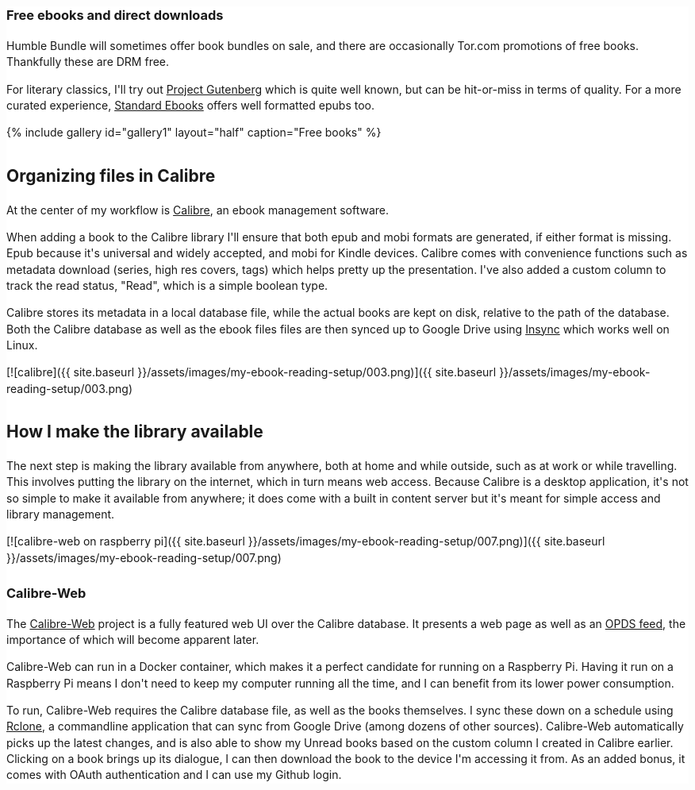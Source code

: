 ### Free ebooks and direct downloads

Humble Bundle will sometimes offer book bundles on sale, and there are occasionally Tor.com promotions of free books.  Thankfully these are DRM free.  

For literary classics, I'll try out [Project Gutenberg](https://www.gutenberg.org/) which is quite well known, but can be hit-or-miss in terms of quality. For a more curated experience, [Standard Ebooks](https://standardebooks.org/) offers well formatted epubs too.  

{% include gallery id="gallery1" layout="half" caption="Free books" %}

## Organizing files in Calibre

At the center of my workflow is [Calibre](https://calibre-ebook.com/), an ebook management software.  

When adding a book to the Calibre library I'll ensure that both epub and mobi formats are generated, if either format is missing.  Epub because it's universal and widely accepted, and mobi for Kindle devices.  Calibre comes with convenience functions such as metadata download (series, high res covers, tags) which helps pretty up the presentation.  I've also added a custom column to track the read status, "Read", which is a simple boolean type.   

Calibre stores its metadata in a local database file, while the actual books are kept on disk, relative to the path of the database.  Both the Calibre database as well as the ebook files files are then synced up to Google Drive using [Insync](https://insynchq.com) which works well on Linux.  

[![calibre]({{ site.baseurl }}/assets/images/my-ebook-reading-setup/003.png)]({{ site.baseurl }}/assets/images/my-ebook-reading-setup/003.png)



## How I make the library available

The next step is making the library available from anywhere, both at home and while outside, such as at work or while travelling.  This involves putting the library on the internet, which in turn means web access.  Because Calibre is a desktop application, it's not so simple to make it available from anywhere; it does come with a built in content server but it's meant for simple access and library management.  

[![calibre-web on raspberry pi]({{ site.baseurl }}/assets/images/my-ebook-reading-setup/007.png)]({{ site.baseurl }}/assets/images/my-ebook-reading-setup/007.png)

### Calibre-Web

The [Calibre-Web](https://github.com/janeczku/calibre-web) project is a fully featured web UI over the Calibre database.  It presents a web page as well as an [OPDS feed](https://en.wikipedia.org/wiki/Open_Publication_Distribution_System), the importance of which will become apparent later.  

Calibre-Web can run in a Docker container, which makes it a perfect candidate for running on a Raspberry Pi.  Having it run on a Raspberry Pi means I don't need to keep my computer running all the time, and I can benefit from its lower power consumption.  

To run, Calibre-Web requires the Calibre database file, as well as the books themselves.  I sync these down on a schedule using [Rclone](https://rclone.org/), a commandline application that can sync from Google Drive (among dozens of other sources).  Calibre-Web automatically picks up the latest changes, and is also able to show my Unread books based on the custom column I created in Calibre earlier.  Clicking on a book brings up its dialogue, I can then download the book to the device I'm accessing it from.  As an added bonus, it comes with OAuth authentication and I can use my Github login.  
